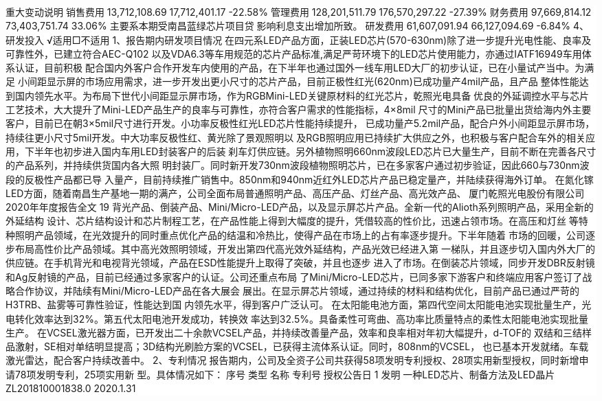 重大变动说明
销售费用
13,712,108.69
17,712,401.17
-22.58%
管理费用
128,201,511.79
176,570,297.22
-27.39%
财务费用
97,669,814.12
73,403,751.74
33.06%
主要系本期受南昌蓝绿芯片项目贷
影响利息支出增加所致。
研发费用
61,607,091.94
66,127,094.69
-6.84%
4、研发投入
√适用□不适用
1、报告期内研发项目情况
在四元系LED产品方面，正装LED芯片(570-630nm)除了进一步提升光电性能、良率及可靠性外，已建立符合AEC-Q102
以及VDA6.3等车用规范的芯片产品标准,满足严苛环境下的LED芯片使用能力，亦通过IATF16949车用体系认证，目前积极
配合国内外客户合作开发车内使用的产品，在下半年也通过国外一线车用LED大厂的初步认证，已在小量试产当中。为满足
小间距显示屏的市场应用需求，进一步开发出更小尺寸的芯片产品，目前正极性红光(620nm)已成功量产4mil产品，且产品
整体性能达到国内领先水平。为布局下世代小间距显示屏市场，作为RGBMini-LED关键原材料的红光芯片，乾照光电具备
优良的外延调控水平与芯片工艺技术，大大提升了Mini-LED产品生产的良率与可靠性，亦符合客户需求的性能指标，4×8mil
尺寸的Mini产品已批量出货给海内外主要客户，目前已在朝3×5mil尺寸进行开发。小功率反极性红光LED芯片性能持续提升，
已成功量产5.2mil产品，配合户外小间距显示屏市场，持续往更小尺寸5mil开发。中大功率反极性红、黄光除了景观照明以
及RGB照明应用已持续扩大供应之外，也积极与客户配合车外的相关应用，下半年也初步进入国内车用LED封装客户的后装
刹车灯供应链。另外植物照明660nm波段LED芯片已大量生产，目前不断在完善各尺寸的产品系列，并持续供货国内各大照
明封装厂。同时新开发730nm波段植物照明芯片，已在多家客户通过初步验证，因此660与730nm波段的反极性产品都已导
入量产，目前持续推广销售中。850nm和940nm近红外LED芯片产品已稳定量产，并陆续获得海外订单。
在氮化镓LED方面，随着南昌生产基地一期的满产，公司全面布局普通照明产品、高压产品、灯丝产品、高光效产品、
厦门乾照光电股份有限公司2020年年度报告全文
19
背光产品、倒装产品、Mini/Micro-LED产品，以及显示屏芯片产品。全新一代的Alioth系列照明产品，采用全新的外延结构
设计、芯片结构设计和芯片制程工艺，在产品性能上得到大幅度的提升，凭借较高的性价比，迅速占领市场。在高压和灯丝
等特种照明产品领域，在光效提升的同时重点优化产品的结温和冷热比，使得产品在市场上的占有率逐步提升。下半年随着
市场的回暖，公司逐步布局高性价比产品领域。其中高光效照明领域，开发出第四代高光效外延结构，产品光效已经进入第
一梯队，并且逐步切入国内外大厂的供应链。在手机背光和电视背光领域，产品在ESD性能提升上取得了突破，并且也逐步
进入了市场。在倒装芯片领域，同步开发DBR反射镜和Ag反射镜的产品，目前已经通过多家客户的认证。公司还重点布局
了Mini/Micro-LED芯片，已同多家下游客户和终端应用客户签订了战略合作协议，并陆续有Mini/Micro-LED产品在各大展会
展出。在显示屏芯片领域，通过持续的材料和结构优化，目前产品已通过严苛的H3TRB、盐雾等可靠性验证，性能达到国
内领先水平，得到客户广泛认可。
在太阳能电池方面，第四代空间太阳能电池实现批量生产，光电转化效率达到32%。第五代太阳电池开发成功，转换效
率达到32.5%。具备柔性可弯曲、高功率比质量特点的柔性太阳能电池实现批量生产。
在VCSEL激光器方面，已开发出二十余款VCSEL产品，并持续改善量产品，效率和良率相对年初大幅提升，d-TOF的
双结和三结样品激射，SE相对单结明显提高；3D结构光刷脸方案的VCSEL，已获得主流体系认证。同时，808nm的VCSEL，
也已基本开发就绪。车载激光雷达，配合客户持续改善中。
2、专利情况
报告期内，公司及全资子公司共获得58项发明专利授权、28项实用新型授权，同时新增申请78项发明专利，25项实用新
型。具体情况如下：
序号
类型
名称
专利号
授权公告日
1
发明
一种LED芯片、制备方法及LED晶片
ZL201810001838.0
2020.1.31